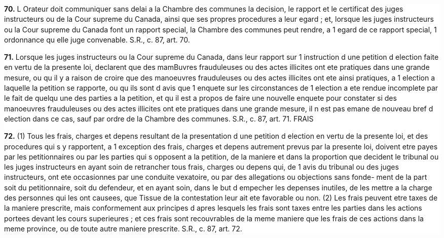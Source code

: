 **70.** L Orateur doit communiquer sans delai
a la Chambre des communes la decision, le
rapport et le certificat des juges instructeurs
ou de la Cour supreme du Canada, ainsi que
ses propres procedures a leur egard ; et, lorsque
les juges instructeurs ou la Cour supreme du
Canada font un rapport special, la Chambre
des communes peut rendre, a 1 egard de ce
rapport special, 1 ordonnance qu elle juge
convenable. S.R., c. 87, art. 70.

**71.** Lorsque les juges instructeurs ou la
Cour supreme du Canada, dans leur rapport
sur 1 instruction d une petition d election faite
en vertu de la presente loi, declarent que des
mamBuvres frauduleuses ou des actes illicites
ont ete pratiques dans une grande mesure, ou
qu il y a raison de croire que des manoeuvres
frauduleuses ou des actes illicites ont ete ainsi
pratiques, a 1 election a laquelle la petition se
rapporte, ou qu ils sont d avis que 1 enquete
sur les circonstances de 1 election a ete rendue
incomplete par le fait de quelqu une des
parties a la petition, et qu il est a propos de
faire une nouvelle enquete pour constater si
des manoeuvres frauduleuses ou des actes
illicites ont ete pratiques dans une grande
mesure, il n est pas emane de nouveau bref
d election dans ce cas, sauf par ordre de la
Chambre des communes. S.R., c. 87, art. 71.
FRAIS

**72.** (1) Tous les frais, charges et depens
resultant de la presentation d une petition
d election en vertu de la presente loi, et des
procedures qui s y rapportent, a 1 exception
des frais, charges et depens autrement prevus
par la presente loi, doivent etre payes par les
petitionnaires ou par les parties qui s opposent
a la petition, de la maniere et dans la
proportion que decident le tribunal ou les
juges instructeurs en ayant soin de retrancher
tous frais, charges ou depens qui, de 1 avis du
tribunal ou des juges instructeurs, ont ete
occasionnes par une conduite vexatoire, ou
par des allegations ou objections sans fonde-
ment de la part soit du petitionnaire, soit du
defendeur, et en ayant soin, dans le but
d empecher les depenses inutiles, de les mettre
a la charge des personnes qui les ont causees,
que Tissue de la contestation leur ait ete
favorable ou non.
(2) Les frais peuvent etre taxes de la
maniere prescrite, mais conformement aux
principes d apres lesquels les frais sont taxes
entre les parties dans les actions portees
devant les cours superieures ; et ces frais sont
recouvrables de la meme maniere que les frais
de ces actions dans la meme province, ou de
toute autre maniere prescrite. S.R., c. 87,
art. 72.
